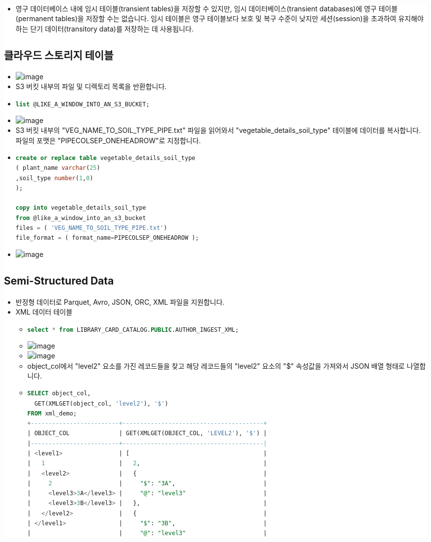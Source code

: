 - 영구 데이터베이스 내에 임시 테이블(transient tables)을 저장할 수 있지만, 임시 데이터베이스(transient databases)에 영구 테이블(permanent tables)을 저장할 수는 없습니다. 임시 테이블은 영구 테이블보다 보호 및 복구 수준이 낮지만 세션(session)을 초과하여 유지해야 하는 단기 데이터(transitory data)를 저장하는 데 사용됩니다.

## 클라우드 스토리지 테이블 
- ![image](https://user-images.githubusercontent.com/47103479/197337415-5c469598-b667-495a-b42a-d6eb5eba1bfe.png)
- S3 버킷 내부의 파일 및 디렉토리 목록을 반환합니다.
- ```sql
  list @LIKE_A_WINDOW_INTO_AN_S3_BUCKET;
  ```
- ![image](https://user-images.githubusercontent.com/47103479/197378487-e7be55f1-9816-4c0d-9c26-3e99ff027a8b.png)
- S3 버킷 내부의 "VEG_NAME_TO_SOIL_TYPE_PIPE.txt" 파일을 읽어와서 "vegetable_details_soil_type" 테이블에 데이터를 복사합니다. 파일의 포맷은 "PIPECOLSEP_ONEHEADROW"로 지정합니다.
- ```sql
  create or replace table vegetable_details_soil_type
  ( plant_name varchar(25)
  ,soil_type number(1,0)
  );

  copy into vegetable_details_soil_type
  from @like_a_window_into_an_s3_bucket
  files = ( 'VEG_NAME_TO_SOIL_TYPE_PIPE.txt')
  file_format = ( format_name=PIPECOLSEP_ONEHEADROW );
  ```
- ![image](https://user-images.githubusercontent.com/47103479/197378476-ad5075a8-0740-4339-8174-235eaefbf43e.png)

## Semi-Structured Data
- 반정형 데이터로 Parquet, Avro, JSON, ORC, XML 파일을 지원합니다.
- XML 데이터 테이블
  - ```sql
    select * from LIBRARY_CARD_CATALOG.PUBLIC.AUTHOR_INGEST_XML;
    ```
  - ![image](https://user-images.githubusercontent.com/47103479/197380647-c023384f-e33e-401d-a392-f40f1015057f.png)
  - ![image](https://user-images.githubusercontent.com/47103479/197380699-b04a4092-82c5-4854-a377-7c411a6f59ef.png)
  - object_col에서 "level2" 요소를 가진 레코드들을 찾고 해당 레코드들의 "level2" 요소의 "$" 속성값을 가져와서 JSON 배열 형태로 나열합니다.
  - ```sql
    SELECT object_col,
      GET(XMLGET(object_col, 'level2'), '$')
    FROM xml_demo;
    +-------------------------+----------------------------------------+
    | OBJECT_COL              | GET(XMLGET(OBJECT_COL, 'LEVEL2'), '$') |
    |-------------------------+----------------------------------------|
    | <level1>                | [                                      |
    |   1                     |   2,                                   |
    |   <level2>              |   {                                    |
    |     2                   |     "$": "3A",                         |
    |     <level3>3A</level3> |     "@": "level3"                      |
    |     <level3>3B</level3> |   },                                   |
    |   </level2>             |   {                                    |
    | </level1>               |     "$": "3B",                         |
    |                         |     "@": "level3"                      |
